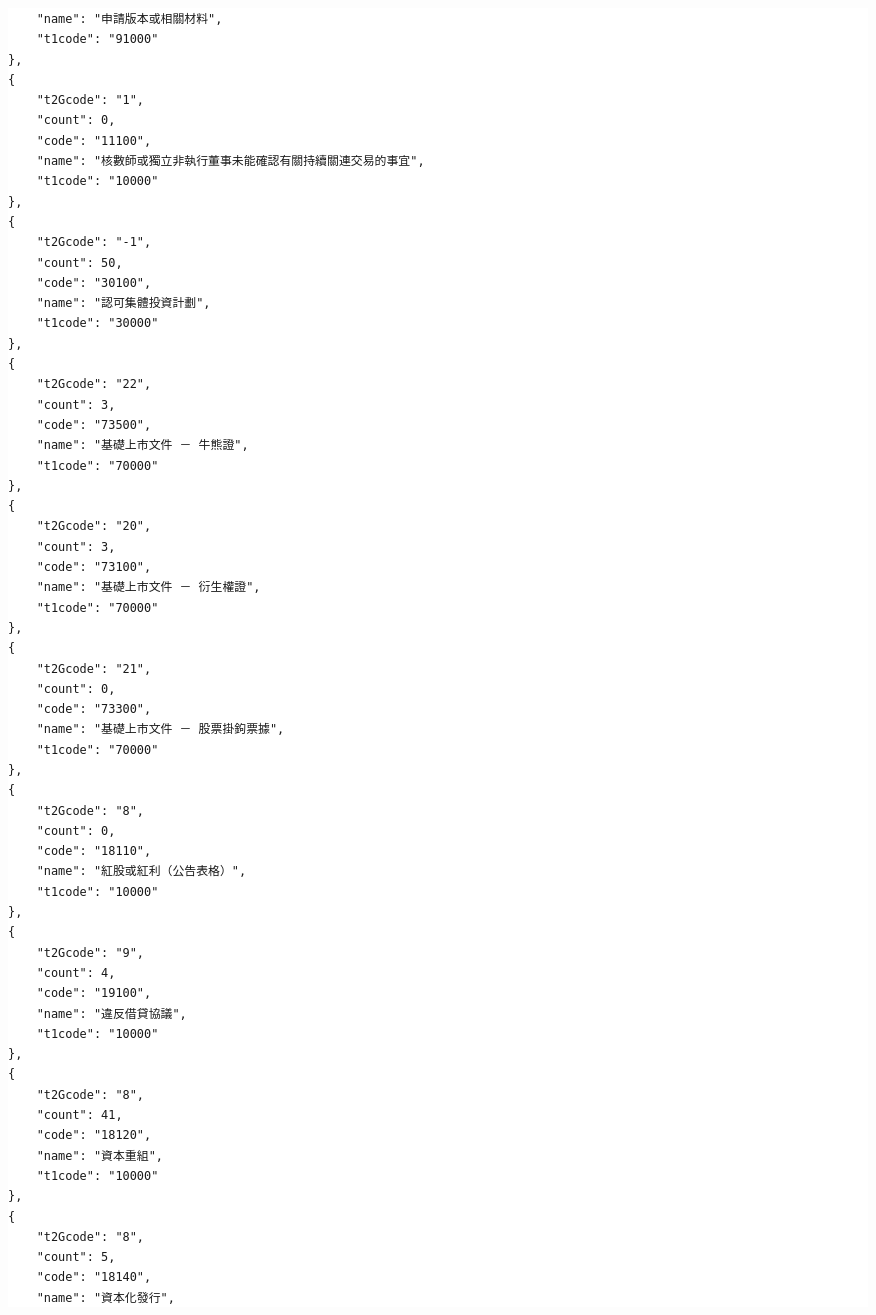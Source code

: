        "name": "申請版本或相關材料",
        "t1code": "91000"
    },
    {
        "t2Gcode": "1",
        "count": 0,
        "code": "11100",
        "name": "核數師或獨立非執行董事未能確認有關持續關連交易的事宜",
        "t1code": "10000"
    },
    {
        "t2Gcode": "-1",
        "count": 50,
        "code": "30100",
        "name": "認可集體投資計劃",
        "t1code": "30000"
    },
    {
        "t2Gcode": "22",
        "count": 3,
        "code": "73500",
        "name": "基礎上市文件 － 牛熊證",
        "t1code": "70000"
    },
    {
        "t2Gcode": "20",
        "count": 3,
        "code": "73100",
        "name": "基礎上市文件 － 衍生權證",
        "t1code": "70000"
    },
    {
        "t2Gcode": "21",
        "count": 0,
        "code": "73300",
        "name": "基礎上市文件 － 股票掛鉤票據",
        "t1code": "70000"
    },
    {
        "t2Gcode": "8",
        "count": 0,
        "code": "18110",
        "name": "紅股或紅利（公告表格）",
        "t1code": "10000"
    },
    {
        "t2Gcode": "9",
        "count": 4,
        "code": "19100",
        "name": "違反借貸協議",
        "t1code": "10000"
    },
    {
        "t2Gcode": "8",
        "count": 41,
        "code": "18120",
        "name": "資本重組",
        "t1code": "10000"
    },
    {
        "t2Gcode": "8",
        "count": 5,
        "code": "18140",
        "name": "資本化發行",